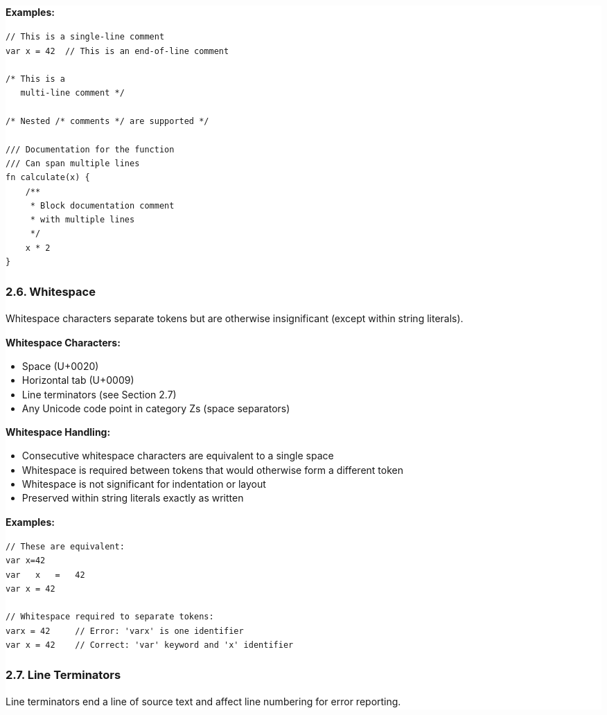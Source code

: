 **Examples:**
```
// This is a single-line comment
var x = 42  // This is an end-of-line comment

/* This is a
   multi-line comment */

/* Nested /* comments */ are supported */

/// Documentation for the function
/// Can span multiple lines
fn calculate(x) {
    /** 
     * Block documentation comment
     * with multiple lines
     */
    x * 2
}
```

### 2.6. Whitespace

Whitespace characters separate tokens but are otherwise insignificant (except within string literals).

**Whitespace Characters:**
- Space (U+0020)
- Horizontal tab (U+0009)
- Line terminators (see Section 2.7)
- Any Unicode code point in category Zs (space separators)

**Whitespace Handling:**
- Consecutive whitespace characters are equivalent to a single space
- Whitespace is required between tokens that would otherwise form a different token
- Whitespace is not significant for indentation or layout
- Preserved within string literals exactly as written

**Examples:**
```
// These are equivalent:
var x=42
var   x   =   42
var x = 42

// Whitespace required to separate tokens:
varx = 42     // Error: 'varx' is one identifier
var x = 42    // Correct: 'var' keyword and 'x' identifier
```

### 2.7. Line Terminators

Line terminators end a line of source text and affect line numbering for error reporting.
